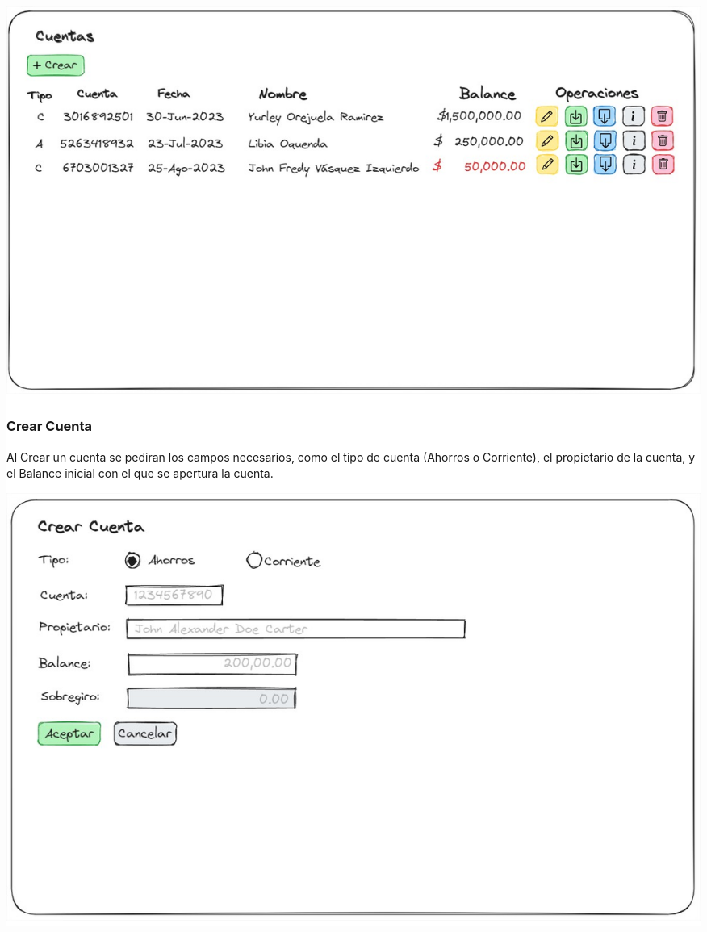 ![Accounts](https://github.com/Jucer74/WebDevelopment/blob/main/Exams/Exam-02/Exam-02-2/Images/Img-01-Accounts.jpg)

### Crear Cuenta
Al Crear un cuenta se pediran los campos necesarios, como el tipo de cuenta (Ahorros o Corriente), el propietario de la cuenta, y el Balance inicial con el que se apertura la cuenta.
 
![Accounts](https://github.com/Jucer74/WebDevelopment/blob/main/Exams/Exam-02/Exam-02-2/Images/Img-02-Create.jpg)
